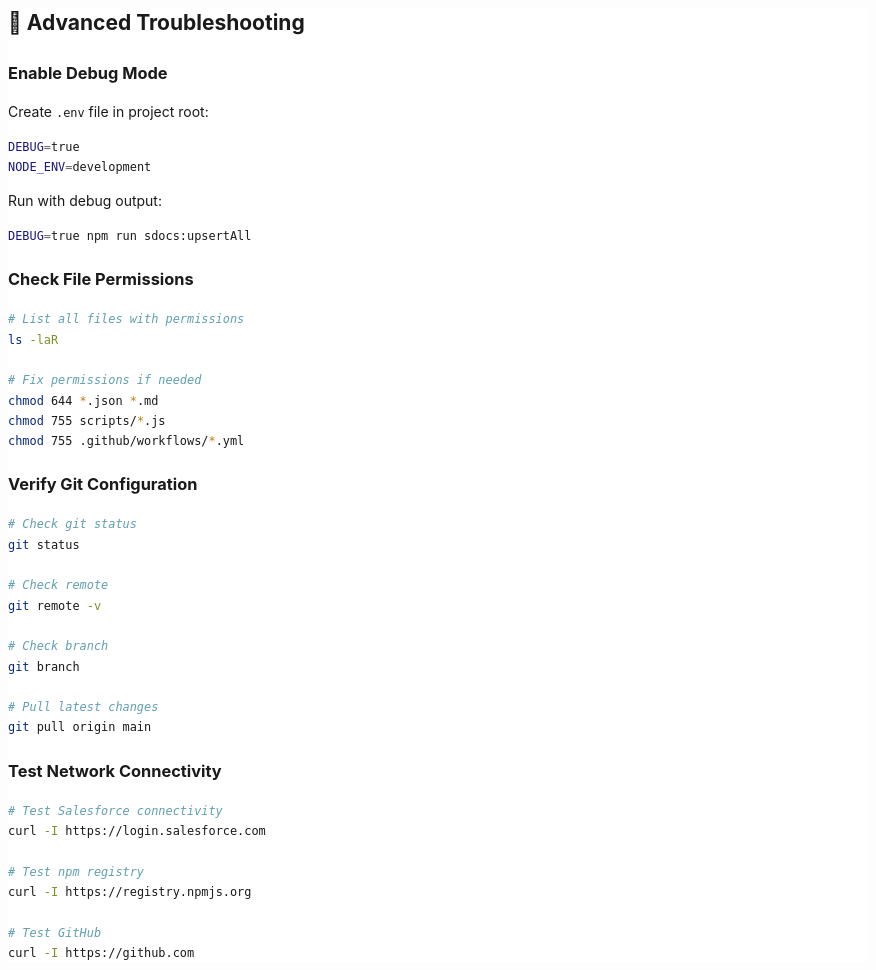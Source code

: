 
## 🔧 Advanced Troubleshooting

### Enable Debug Mode

Create `.env` file in project root:
```bash
DEBUG=true
NODE_ENV=development
```

Run with debug output:
```bash
DEBUG=true npm run sdocs:upsertAll
```

### Check File Permissions

```bash
# List all files with permissions
ls -laR

# Fix permissions if needed
chmod 644 *.json *.md
chmod 755 scripts/*.js
chmod 755 .github/workflows/*.yml
```

### Verify Git Configuration

```bash
# Check git status
git status

# Check remote
git remote -v

# Check branch
git branch

# Pull latest changes
git pull origin main
```

### Test Network Connectivity

```bash
# Test Salesforce connectivity
curl -I https://login.salesforce.com

# Test npm registry
curl -I https://registry.npmjs.org

# Test GitHub
curl -I https://github.com
```
